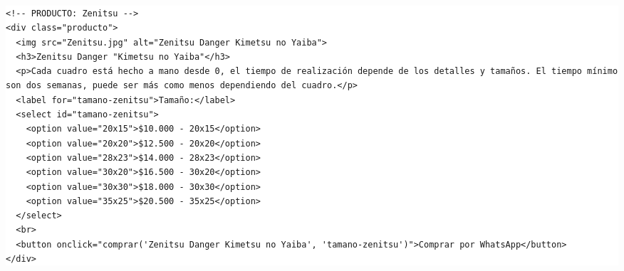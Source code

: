     <!-- PRODUCTO: Zenitsu -->
    <div class="producto">
      <img src="Zenitsu.jpg" alt="Zenitsu Danger Kimetsu no Yaiba">
      <h3>Zenitsu Danger "Kimetsu no Yaiba"</h3>
      <p>Cada cuadro está hecho a mano desde 0, el tiempo de realización depende de los detalles y tamaños. El tiempo mínimo son dos semanas, puede ser más como menos dependiendo del cuadro.</p>
      <label for="tamano-zenitsu">Tamaño:</label>
      <select id="tamano-zenitsu">
        <option value="20x15">$10.000 - 20x15</option>
        <option value="20x20">$12.500 - 20x20</option>
        <option value="28x23">$14.000 - 28x23</option>
        <option value="30x20">$16.500 - 30x20</option>
        <option value="30x30">$18.000 - 30x30</option>
        <option value="35x25">$20.500 - 35x25</option>
      </select>
      <br>
      <button onclick="comprar('Zenitsu Danger Kimetsu no Yaiba', 'tamano-zenitsu')">Comprar por WhatsApp</button>
    </div>

